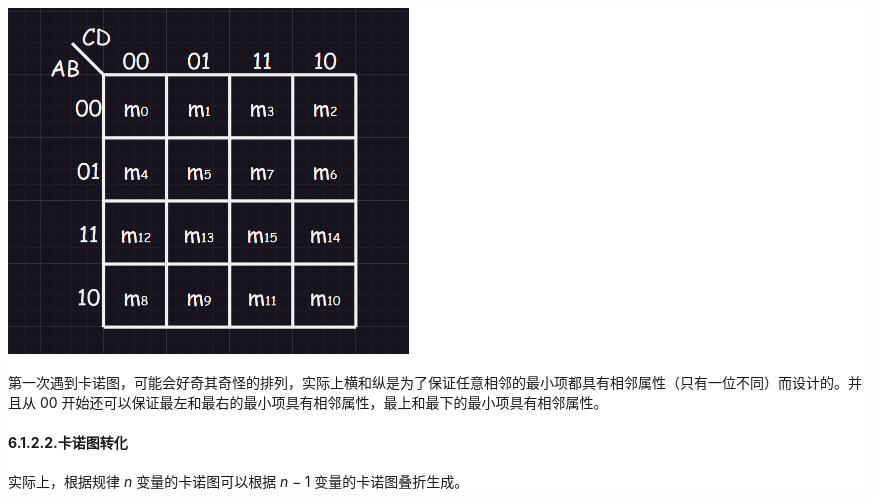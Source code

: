 <img src="./assets/image-20231019104125569.png" alt="image-20231019104125569" style="zoom:50%;" />

第一次遇到卡诺图，可能会好奇其奇怪的排列，实际上横和纵是为了保证任意相邻的最小项都具有相邻属性（只有一位不同）而设计的。并且从 $00$ 开始还可以保证最左和最右的最小项具有相邻属性，最上和最下的最小项具有相邻属性。

#### 6.1.2.2.卡诺图转化

实际上，根据规律 $n$ 变量的卡诺图可以根据 $n-1$ 变量的卡诺图叠折生成。
